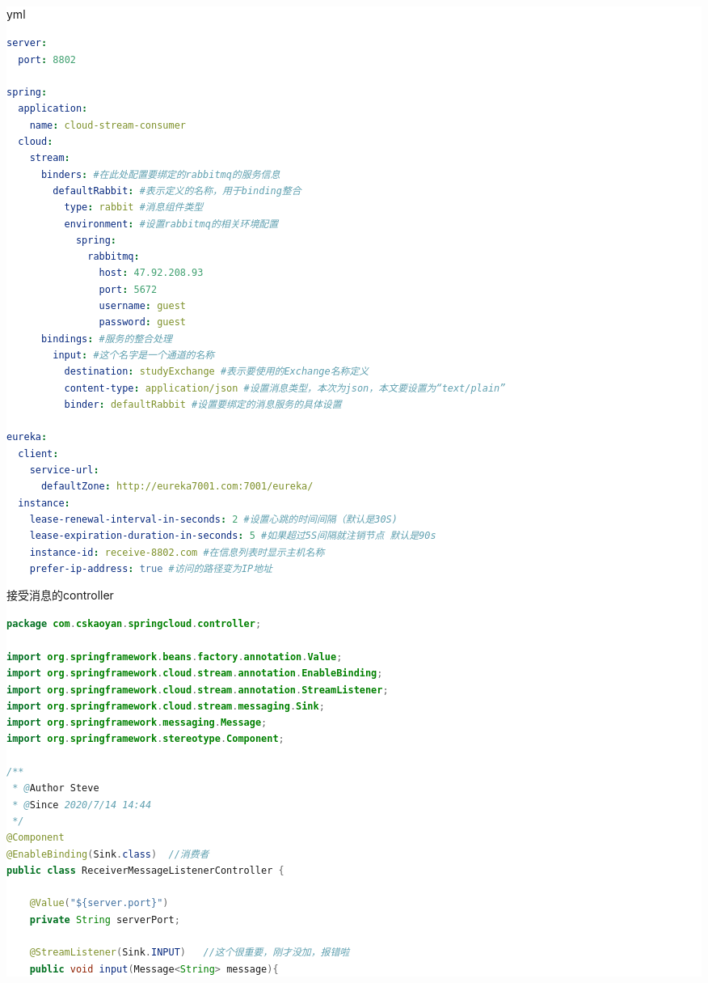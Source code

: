 yml

```yml
server:
  port: 8802

spring:
  application:
    name: cloud-stream-consumer
  cloud:
    stream:
      binders: #在此处配置要绑定的rabbitmq的服务信息
        defaultRabbit: #表示定义的名称，用于binding整合
          type: rabbit #消息组件类型
          environment: #设置rabbitmq的相关环境配置
            spring:
              rabbitmq:
                host: 47.92.208.93
                port: 5672
                username: guest
                password: guest
      bindings: #服务的整合处理
        input: #这个名字是一个通道的名称
          destination: studyExchange #表示要使用的Exchange名称定义
          content-type: application/json #设置消息类型，本次为json，本文要设置为“text/plain”
          binder: defaultRabbit #设置要绑定的消息服务的具体设置

eureka:
  client:
    service-url:
      defaultZone: http://eureka7001.com:7001/eureka/
  instance:
    lease-renewal-interval-in-seconds: 2 #设置心跳的时间间隔（默认是30S)
    lease-expiration-duration-in-seconds: 5 #如果超过5S间隔就注销节点 默认是90s
    instance-id: receive-8802.com #在信息列表时显示主机名称
    prefer-ip-address: true #访问的路径变为IP地址


```

接受消息的controller

```java
package com.cskaoyan.springcloud.controller;

import org.springframework.beans.factory.annotation.Value;
import org.springframework.cloud.stream.annotation.EnableBinding;
import org.springframework.cloud.stream.annotation.StreamListener;
import org.springframework.cloud.stream.messaging.Sink;
import org.springframework.messaging.Message;
import org.springframework.stereotype.Component;

/**
 * @Author Steve
 * @Since 2020/7/14 14:44
 */
@Component
@EnableBinding(Sink.class)  //消费者
public class ReceiverMessageListenerController {
    
    @Value("${server.port}")
    private String serverPort;
    
    @StreamListener(Sink.INPUT)   //这个很重要，刚才没加，报错啦
    public void input(Message<String> message){
```
